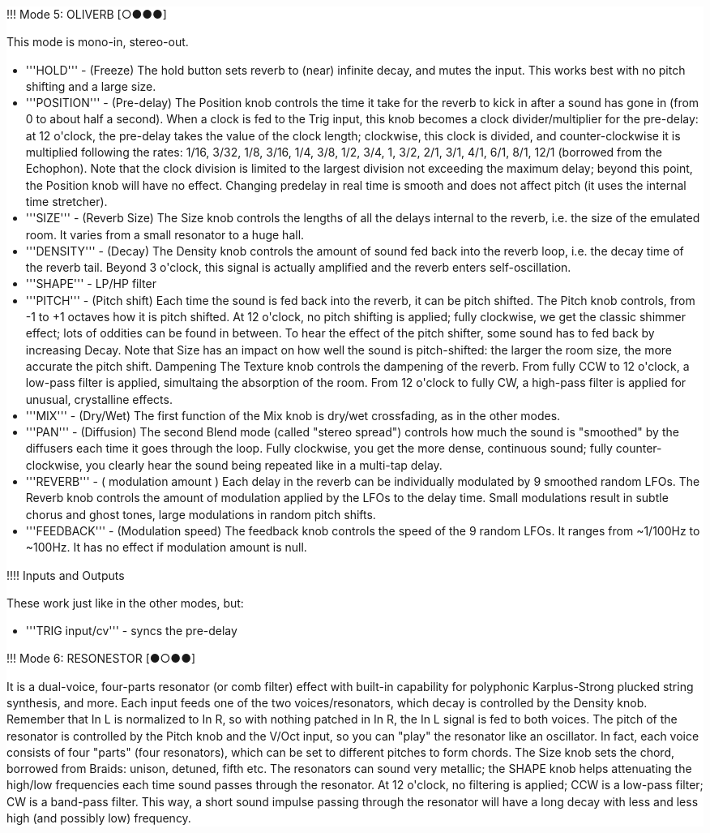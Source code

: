 !!! Mode 5: OLIVERB [○●●●]

This mode is mono-in, stereo-out.

* '''HOLD''' - (Freeze) The hold button sets reverb to (near) infinite decay, and mutes the input. This works best with no pitch shifting and a large size.
* '''POSITION''' - (Pre-delay) The Position knob controls the time it take for the reverb to kick in after a sound has gone in (from 0 to about half a second). When a clock is fed to the Trig input, this knob becomes a clock divider/multiplier for the pre-delay: at 12 o'clock, the pre-delay takes the value of the clock length; clockwise, this clock is divided, and counter-clockwise it is multiplied following the rates: 1/16, 3/32, 1/8, 3/16, 1/4, 3/8, 1/2, 3/4, 1, 3/2, 2/1, 3/1, 4/1, 6/1, 8/1, 12/1 (borrowed from the Echophon). Note that the clock division is limited to the largest division not exceeding the maximum delay; beyond this point, the Position knob will have no effect. Changing predelay in real time is smooth and does not affect pitch (it uses the internal time stretcher).
* '''SIZE''' - (Reverb Size) The Size knob controls the lengths of all the delays internal to the reverb, i.e. the size of the emulated room. It varies from a small resonator to a huge hall.
* '''DENSITY''' - (Decay) The Density knob controls the amount of sound fed back into the reverb loop, i.e. the decay time of the reverb tail. Beyond 3 o'clock, this signal is actually amplified and the reverb enters self-oscillation.
* '''SHAPE''' - LP/HP filter
* '''PITCH''' - (Pitch shift) Each time the sound is fed back into the reverb, it can be pitch shifted. The Pitch knob controls, from -1 to +1 octaves how it is pitch shifted. At 12 o'clock, no pitch shifting is applied; fully clockwise, we get the classic shimmer effect; lots of oddities can be found in between. To hear the effect of the pitch shifter, some sound has to fed back by increasing Decay. Note that Size has an impact on how well the sound is pitch-shifted: the larger the room size, the more accurate the pitch shift. Dampening The Texture knob controls the dampening of the reverb. From fully CCW to 12 o'clock, a low-pass filter is applied, simultaing the absorption of the room. From 12 o'clock to fully CW, a high-pass filter is applied for unusual, crystalline effects.
* '''MIX''' - (Dry/Wet) The first function of the Mix knob is dry/wet crossfading, as in the other modes.
* '''PAN''' - (Diffusion) The second Blend mode (called "stereo spread") controls how much the sound is "smoothed" by the diffusers each time it goes through the loop. Fully clockwise, you get the more dense, continuous sound; fully counter-clockwise, you clearly hear the sound being repeated like in a multi-tap delay.
* '''REVERB''' - ( modulation amount ) Each delay in the reverb can be individually modulated by 9 smoothed random LFOs. The Reverb knob controls the amount of modulation applied by the LFOs to the delay time. Small modulations result in subtle chorus and ghost tones, large modulations in random pitch shifts.
* '''FEEDBACK''' - (Modulation speed) The feedback knob controls the speed of the 9 random LFOs. It ranges from ~1/100Hz to ~100Hz. It has no effect if modulation amount is null.

!!!! Inputs and Outputs

These work just like in the other modes, but:

* '''TRIG input/cv''' - syncs the pre-delay

!!! Mode 6: RESONESTOR [●○●●]

It is a dual-voice, four-parts resonator (or comb filter) effect with built-in capability for polyphonic Karplus-Strong plucked string synthesis, and more. Each input feeds one of the two voices/resonators, which decay is controlled by the Density knob. Remember that In L is normalized to In R, so with nothing patched in In R, the In L signal is fed to both voices. The pitch of the resonator is controlled by the Pitch knob and the V/Oct input, so you can "play" the resonator like an oscillator. In fact, each voice consists of four "parts" (four resonators), which can be set to different pitches to form chords. The Size knob sets the chord, borrowed from Braids: unison, detuned, fifth etc. The resonators can sound very metallic; the SHAPE knob helps attenuating the high/low frequencies each time sound passes through the resonator. At 12 o'clock, no filtering is applied; CCW is a low-pass filter; CW is a band-pass filter. This way, a short sound impulse passing through the resonator will have a long decay with less and less high (and possibly low) frequency.
